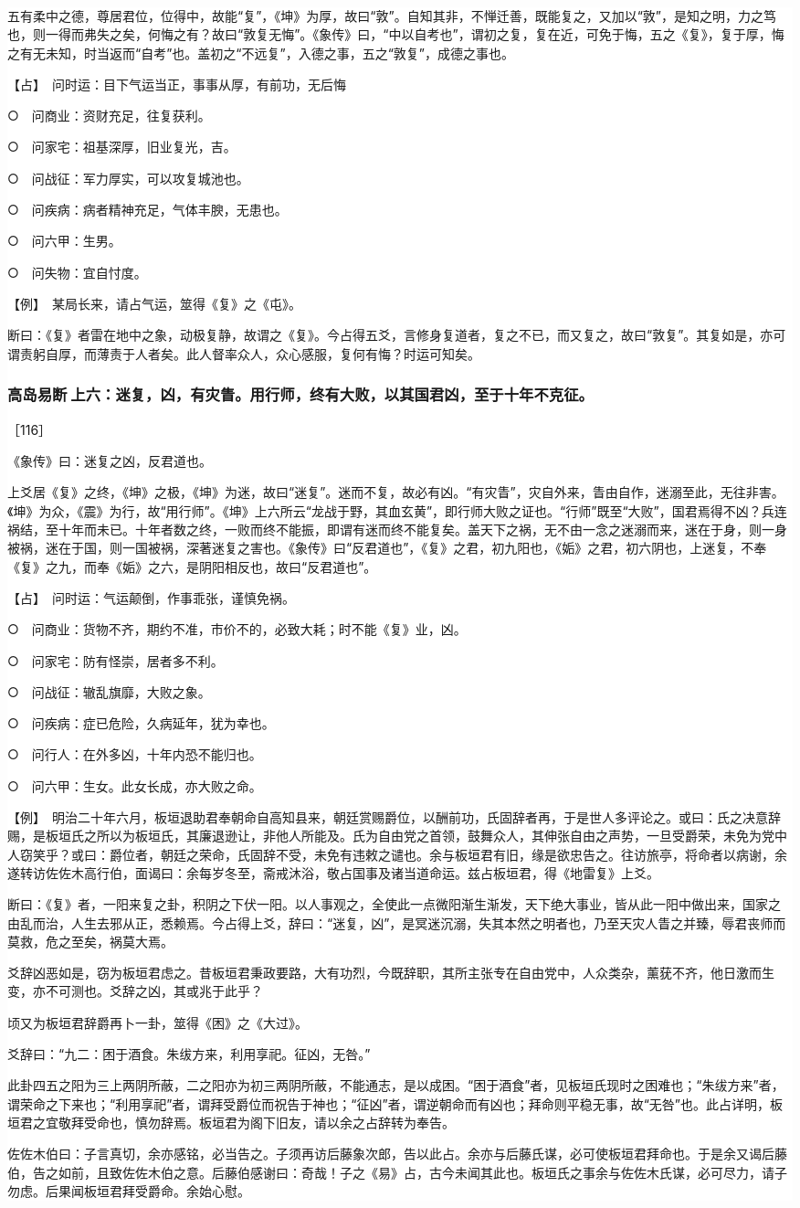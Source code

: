 <p>五有柔中之德，尊居君位，位得中，故能“复”，《坤》为厚，故曰“敦”。自知其非，不惮迁善，既能复之，又加以“敦”，是知之明，力之笃也，则一得而弗失之矣，何悔之有？故曰“敦复无悔”。《象传》曰，“中以自考也”，谓初之复，复在近，可免于悔，五之《复》，复于厚，悔之有无未知，时当返而“自考”也。盖初之“不远复”，入德之事，五之“敦复”，成德之事也。</p>
<p>【占】　问时运：目下气运当正，事事从厚，有前功，无后悔</p>
<p>○　问商业：资财充足，往复获利。</p>
<p>○　问家宅：祖基深厚，旧业复光，吉。</p>
<p>○　问战征：军力厚实，可以攻复城池也。</p>
<p>○　问疾病：病者精神充足，气体丰腴，无患也。</p>
<p>○　问六甲：生男。</p>
<p>○　问失物：宜自忖度。</p>
<p>【例】　某局长来，请占气运，筮得《复》之《屯》。</p>
<p>断曰：《复》者雷在地中之象，动极复静，故谓之《复》。今占得五爻，言修身复道者，复之不已，而又复之，故曰“敦复”。其复如是，亦可谓责躬自厚，而薄责于人者矣。此人督率众人，众心感服，复何有悔？时运可知矣。</p>
<h3 id="zhou168">高岛易断 上六：迷复，凶，有灾眚。用行师，终有大败，以其国君凶，至于十年不克征。</h3>
<p>［116］</p>
<p>《象传》曰：迷复之凶，反君道也。</p>
<p>上爻居《复》之终，《坤》之极，《坤》为迷，故曰“迷复”。迷而不复，故必有凶。“有灾眚”，灾自外来，眚由自作，迷溺至此，无往非害。《坤》为众，《震》为行，故“用行师”。《坤》上六所云“龙战于野，其血玄黄”，即行师大败之证也。“行师”既至“大败”，国君焉得不凶？兵连祸结，至十年而未已。十年者数之终，一败而终不能振，即谓有迷而终不能复矣。盖天下之祸，无不由一念之迷溺而来，迷在于身，则一身被祸，迷在于国，则一国被祸，深著迷复之害也。《象传》曰“反君道也”，《复》之君，初九阳也，《姤》之君，初六阴也，上迷复，不奉《复》之九，而奉《姤》之六，是阴阳相反也，故曰“反君道也”。</p>
<p>【占】　问时运：气运颠倒，作事乖张，谨慎免祸。</p>
<p>○　问商业：货物不齐，期约不准，市价不的，必致大耗；时不能《复》业，凶。</p>
<p>○　问家宅：防有怪崇，居者多不利。</p>
<p>○　问战征：辙乱旗靡，大败之象。</p>
<p>○　问疾病：症已危险，久病延年，犹为幸也。</p>
<p>○　问行人：在外多凶，十年内恐不能归也。</p>
<p>○　问六甲：生女。此女长成，亦大败之命。</p>
<p>【例】　明治二十年六月，板垣退助君奉朝命自高知县来，朝廷赏赐爵位，以酬前功，氏固辞者再，于是世人多评论之。或曰：氏之决意辞赐，是板垣氏之所以为板垣氏，其廉退逊让，非他人所能及。氏为自由党之首领，鼓舞众人，其伸张自由之声势，一旦受爵荣，未免为党中人窃笑乎？或曰：爵位者，朝廷之荣命，氏固辞不受，未免有违敕之谴也。余与板垣君有旧，缘是欲忠告之。往访旅亭，将命者以病谢，余遂转访佐佐木高行伯，面谒曰：余每岁冬至，斋戒沐浴，敬占国事及诸当道命运。兹占板垣君，得《地雷复》上爻。</p>
<p>断曰：《复》者，一阳来复之卦，积阴之下伏一阳。以人事观之，全使此一点微阳渐生渐发，天下绝大事业，皆从此一阳中做出来，国家之由乱而治，人生去邪从正，悉赖焉。今占得上爻，辞曰：“迷复，凶”，是冥迷沉溺，失其本然之明者也，乃至天灾人眚之并臻，辱君丧师而莫救，危之至矣，祸莫大焉。</p>
<p>爻辞凶恶如是，窃为板垣君虑之。昔板垣君秉政要路，大有功烈，今既辞职，其所主张专在自由党中，人众类杂，薰莸不齐，他日激而生变，亦不可测也。爻辞之凶，其或兆于此乎？</p>
<p>顷又为板垣君辞爵再卜一卦，筮得《困》之《大过》。</p>
<p>爻辞曰：“九二：困于酒食。朱绂方来，利用享祀。征凶，无咎。”</p>
<p>此卦四五之阳为三上两阴所蔽，二之阳亦为初三两阴所蔽，不能通志，是以成困。“困于酒食”者，见板垣氏现时之困难也；“朱绂方来”者，谓荣命之下来也；“利用享祀”者，谓拜受爵位而祝告于神也；“征凶”者，谓逆朝命而有凶也；拜命则平稳无事，故“无咎”也。此占详明，板垣君之宜敬拜受命也，慎勿辞焉。板垣君为阁下旧友，请以余之占辞转为奉告。</p>
<p>佐佐木伯曰：子言真切，余亦感铭，必当告之。子须再访后藤象次郎，告以此占。余亦与后藤氏谋，必可使板垣君拜命也。于是余又谒后藤伯，告之如前，且致佐佐木伯之意。后藤伯感谢曰：奇哉！子之《易》占，古今未闻其此也。板垣氏之事余与佐佐木氏谋，必可尽力，请子勿虑。后果闻板垣君拜受爵命。余始心慰。</p>
</body>
</html>